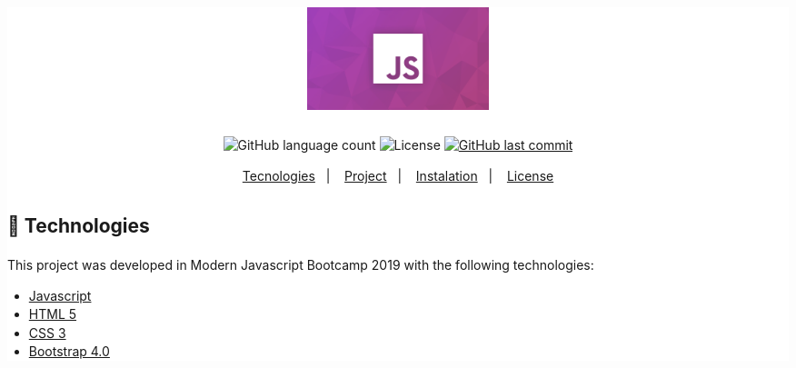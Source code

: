 <h1 align="center">
    <img alt="Modern Javascript Bootcamp 2019" src="/images/logo-js.png" width="200px" />
</h1>

<p align="center">
  
  <img alt="GitHub language count" src="https://img.shields.io/github/languages/count/dpalmas/notes-app?color=0000FF">

 <img alt="License" src="https://img.shields.io/github/license/dpalmas/todo-app?color=0000FF&logo=MIT">
  
  <a href="https://github.com/dpalmas/notes-app/commits/master">
    <img alt="GitHub last commit" src="https://img.shields.io/github/last-commit/dpalmas/notes-app?color=0000FF">
  </a>
</p>

<p align="center">
  <a href="#rocket-technologies">Tecnologies</a>&nbsp;&nbsp;&nbsp;|&nbsp;&nbsp;&nbsp;
  <a href="#thinking-about-this-project">Project</a>&nbsp;&nbsp;&nbsp;|&nbsp;&nbsp;&nbsp;
  <a href="#computer-instalation">Instalation</a>&nbsp;&nbsp;&nbsp;|&nbsp;&nbsp;&nbsp;
  <a href="#memo-license">License</a>
</p>

## :rocket: Technologies

This project was developed in Modern Javascript Bootcamp 2019 with the following technologies:

- [Javascript](https://www.javascript.com/)
- [HTML 5](https://www.w3.org/TR/html52/)
- [CSS 3](https://www.w3.org/Style/CSS/)
- [Bootstrap 4.0](https://getbootstrap.com/)
